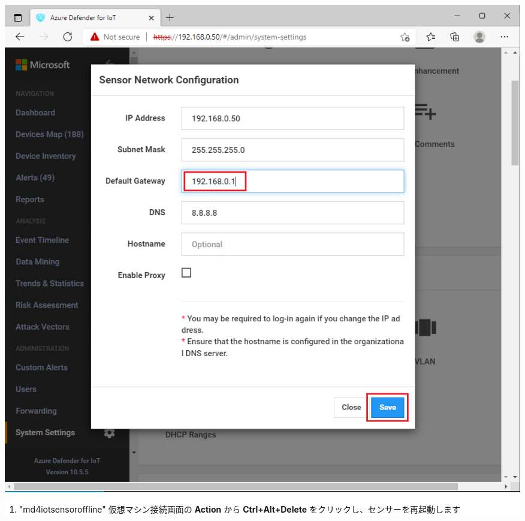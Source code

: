    ![ChangeDefaultGatewayIP](./images/E5T1-Change-Default-Gateway.png 'Change Default Gateway IP') 

1. "md4iotsensoroffline" 仮想マシン接続画面の **Action** から **Ctrl+Alt+Delete** をクリックし、センサーを再起動します
